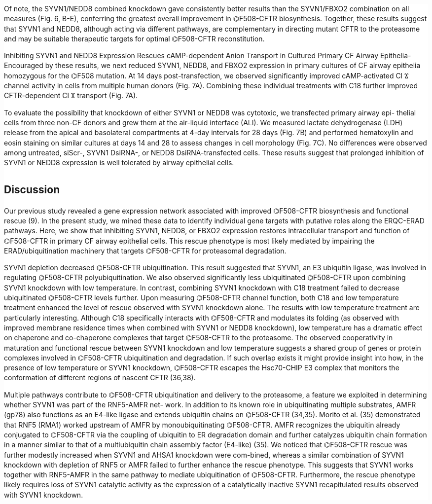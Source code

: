 Of note, the SYVN1/NEDD8 combined knockdown gave consistently better results than the SYVN1/FBXO2 combination on all measures (Fig. 6, B-E), conferring the greatest overall improvement in ⌬F508-CFTR biosynthesis. Together, these results suggest that SYVN1 and NEDD8, although acting via different pathways, are complementary in directing mutant CFTR to the proteasome and may be suitable therapeutic targets for optimal ⌬F508-CFTR reconstitution.

Inhibiting SYVN1 and NEDD8 Expression Rescues cAMP-dependent Anion Transport in Cultured Primary CF Airway Epithelia-Encouraged by these results, we next reduced SYVN1, NEDD8, and FBXO2 expression in primary cultures of CF airway epithelia homozygous for the ⌬F508 mutation. At 14 days post-transfection, we observed significantly improved cAMP-activated Cl Ϫ channel activity in cells from multiple human donors (Fig. 7A). Combining these individual treatments with C18 further improved CFTR-dependent Cl Ϫ transport (Fig. 7A).

To evaluate the possibility that knockdown of either SYVN1 or NEDD8 was cytotoxic, we transfected primary airway epi- thelial cells from three non-CF donors and grew them at the air-liquid interface (ALI). We measured lactate dehydrogenase (LDH) release from the apical and basolateral compartments at 4-day intervals for 28 days (Fig. 7B) and performed hematoxylin and eosin staining on similar cultures at days 14 and 28 to assess changes in cell morphology (Fig. 7C). No differences were observed among untreated, siScr-, SYVN1 DsiRNA-, or NEDD8 DsiRNA-transfected cells. These results suggest that prolonged inhibition of SYVN1 or NEDD8 expression is well tolerated by airway epithelial cells.

## Discussion

Our previous study revealed a gene expression network associated with improved ⌬F508-CFTR biosynthesis and functional rescue (9). In the present study, we mined these data to identify individual gene targets with putative roles along the ERQC-ERAD pathways. Here, we show that inhibiting SYVN1, NEDD8, or FBXO2 expression restores intracellular transport and function of ⌬F508-CFTR in primary CF airway epithelial cells. This rescue phenotype is most likely mediated by impairing the ERAD/ubiquitination machinery that targets ⌬F508-CFTR for proteasomal degradation.

SYVN1 depletion decreased ⌬F508-CFTR ubiquitination. This result suggested that SYVN1, an E3 ubiquitin ligase, was involved in regulating ⌬F508-CFTR polyubiquitination. We also observed significantly less ubiquitinated ⌬F508-CFTR upon combining SYVN1 knockdown with low temperature. In contrast, combining SYVN1 knockdown with C18 treatment failed to decrease ubiquitinated ⌬F508-CFTR levels further. Upon measuring ⌬F508-CFTR channel function, both C18 and low temperature treatment enhanced the level of rescue observed with SYVN1 knockdown alone. The results with low temperature treatment are particularly interesting. Although C18 specifically interacts with ⌬F508-CFTR and modulates its folding (as observed with improved membrane residence times when combined with SYVN1 or NEDD8 knockdown), low temperature has a dramatic effect on chaperone and co-chaperone complexes that target ⌬F508-CFTR to the proteasome. The observed cooperativity in maturation and functional rescue between SYVN1 knockdown and low temperature suggests a shared group of genes or protein complexes involved in ⌬F508-CFTR ubiquitination and degradation. If such overlap exists it might provide insight into how, in the presence of low temperature or SYVN1 knockdown, ⌬F508-CFTR escapes the Hsc70-CHIP E3 complex that monitors the conformation of different regions of nascent CFTR (36,38).

Multiple pathways contribute to ⌬F508-CFTR ubiquitination and delivery to the proteasome, a feature we exploited in determining whether SYVN1 was part of the RNF5-AMFR net- work. In addition to its known role in ubiquitinating multiple substrates, AMFR (gp78) also functions as an E4-like ligase and extends ubiquitin chains on ⌬F508-CFTR (34,35). Morito et al. (35) demonstrated that RNF5 (RMA1) worked upstream of AMFR by monoubiquitinating ⌬F508-CFTR. AMFR recognizes the ubiquitin already conjugated to ⌬F508-CFTR via the coupling of ubiquitin to ER degradation domain and further catalyzes ubiquitin chain formation in a manner similar to that of a multiubiquitin chain assembly factor (E4-like) (35). We noticed that ⌬F508-CFTR rescue was further modestly increased when SYVN1 and AHSA1 knockdown were com-bined, whereas a similar combination of SYVN1 knockdown with depletion of RNF5 or AMFR failed to further enhance the rescue phenotype. This suggests that SYVN1 works together with RNF5-AMFR in the same pathway to mediate ubiquitination of ⌬F508-CFTR. Furthermore, the rescue phenotype likely requires loss of SYVN1 catalytic activity as the expression of a catalytically inactive SYVN1 recapitulated results observed with SYVN1 knockdown.
